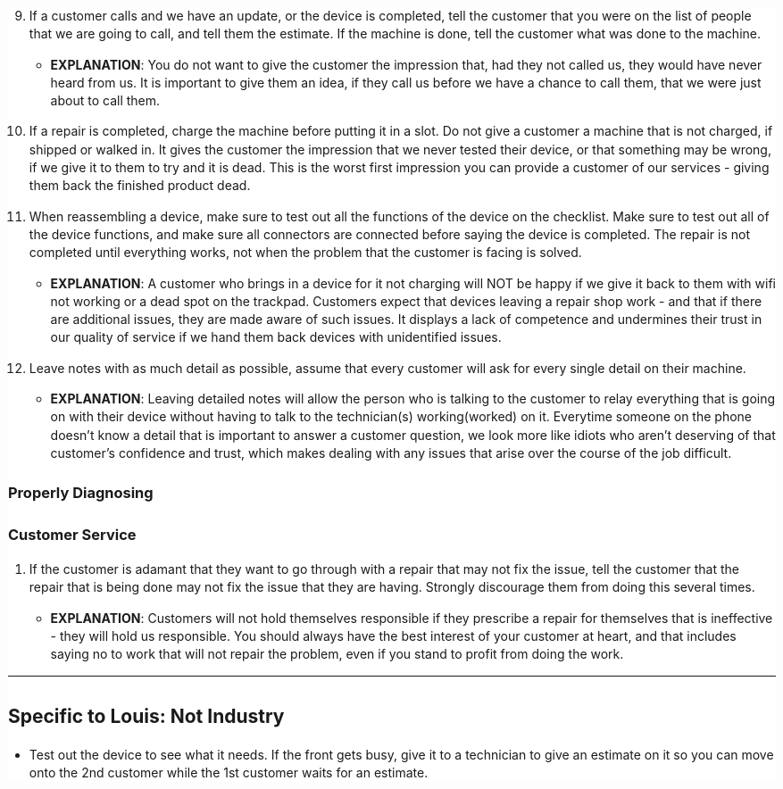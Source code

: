 9. If a customer calls and we have an update, or the device is completed, tell the customer that you were on the list of people that we are going to call, and tell them the estimate. If the machine is done, tell the customer what was done to the machine.

	* **EXPLANATION**: You do not want to give the customer the impression that, had they not called us, they would have never heard from us. It is important to give them an idea, if they call us before we have a chance to call them, that we were just about to call them. 

10. If a repair is completed, charge the machine before putting it in a slot. Do not give a customer a machine that is not charged, if shipped or walked in. It gives the customer the impression that we never tested their device, or that something may be wrong, if we give it to them to try and it is dead. This is the worst first impression you can provide a customer of our services - giving them back the finished product dead. 

11. When reassembling a device, make sure to test out all the functions of the device on the checklist. Make sure to test out all of the device functions, and make sure all connectors are connected before saying the device is completed. The repair is not completed until everything works, not when the problem that the customer is facing is solved. 

	* **EXPLANATION**: A customer who brings in a device for it not charging will NOT be happy if we give it back to them with wifi not working or a dead spot on the trackpad. Customers expect that devices leaving a repair shop work - and that if there are additional issues, they are made aware of such issues. It displays a lack of competence and undermines their trust in our quality of service if we hand them back devices with unidentified issues. 

12. Leave notes with as much detail as possible, assume that every customer will ask for every single detail on their machine.

	* **EXPLANATION**: Leaving detailed notes will allow the person who is talking to the customer to relay everything that is going on with their device without having to talk to the technician(s) working(worked) on it. Everytime someone on the phone doesn’t know a detail that is important to answer a customer question, we look more like idiots who aren’t deserving of that customer’s confidence and trust, which makes dealing with any issues that arise over the course of the job difficult.  


### Properly Diagnosing 

### Customer Service


1. If the customer is adamant that they want to go through with a repair that may not fix the issue, tell the customer that the repair that is being done may not fix the issue that they are having. Strongly discourage them from doing this several times.

	* **EXPLANATION**: Customers will not hold themselves responsible if they prescribe a repair for themselves that is ineffective - they will hold us responsible. You should always have the best interest of your customer at heart, and that includes saying no to work that will not repair the problem, even if you stand to profit from doing the work. 

- - -

## Specific to Louis: Not Industry

* Test out the device to see what it needs. If the front gets busy, give it to a technician to give an estimate on it so you can move onto the 2nd customer while the 1st customer waits for an estimate. 
